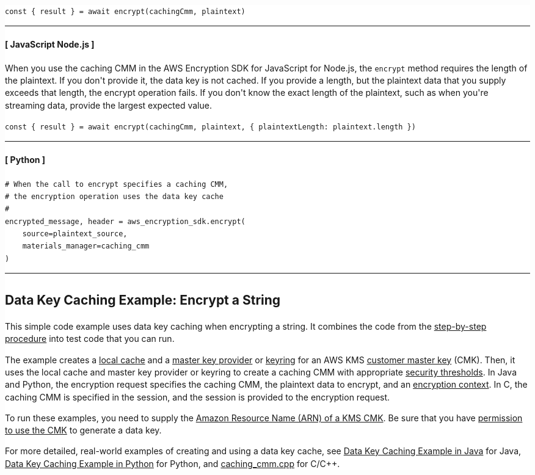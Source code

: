 ```
const { result } = await encrypt(cachingCmm, plaintext)
```

------
#### [ JavaScript Node\.js ]

When you use the caching CMM in the AWS Encryption SDK for JavaScript for Node\.js, the `encrypt` method requires the length of the plaintext\. If you don't provide it, the data key is not cached\. If you provide a length, but the plaintext data that you supply exceeds that length, the encrypt operation fails\. If you don't know the exact length of the plaintext, such as when you're streaming data, provide the largest expected value\.

```
const { result } = await encrypt(cachingCmm, plaintext, { plaintextLength: plaintext.length })
```

------
#### [ Python ]

```
# When the call to encrypt specifies a caching CMM,
# the encryption operation uses the data key cache
#
encrypted_message, header = aws_encryption_sdk.encrypt(
    source=plaintext_source,
    materials_manager=caching_cmm
)
```

------

## Data Key Caching Example: Encrypt a String<a name="caching-example-encrypt-string"></a>

This simple code example uses data key caching when encrypting a string\. It combines the code from the [step\-by\-step procedure](#implement-caching-steps) into test code that you can run\.

The example creates a [local cache](data-caching-details.md#simplecache) and a [master key provider](concepts.md#master-key-provider) or [keyring](concepts.md#keyring) for an AWS KMS [customer master key](https://docs.aws.amazon.com/kms/latest/developerguide/concepts.html#master_keys) \(CMK\)\. Then, it uses the local cache and master key provider or keyring to create a caching CMM with appropriate [security thresholds](thresholds.md)\. In Java and Python, the encryption request specifies the caching CMM, the plaintext data to encrypt, and an [encryption context](data-caching-details.md#caching-encryption-context)\. In C, the caching CMM is specified in the session, and the session is provided to the encryption request\.

To run these examples, you need to supply the [Amazon Resource Name \(ARN\) of a KMS CMK](https://docs.aws.amazon.com/kms/latest/developerguide/viewing-keys.html)\. Be sure that you have [permission to use the CMK](https://docs.aws.amazon.com/kms/latest/developerguide/key-policies.html#key-policy-default-allow-users) to generate a data key\.

For more detailed, real\-world examples of creating and using a data key cache, see [Data Key Caching Example in Java](sample-cache-example-java.md) for Java, [Data Key Caching Example in Python](sample-cache-example-python.md) for Python, and [caching\_cmm\.cpp](https://github.com/aws/aws-encryption-sdk-c/blob/master/examples/caching_cmm.cpp) for C/C\+\+\.
